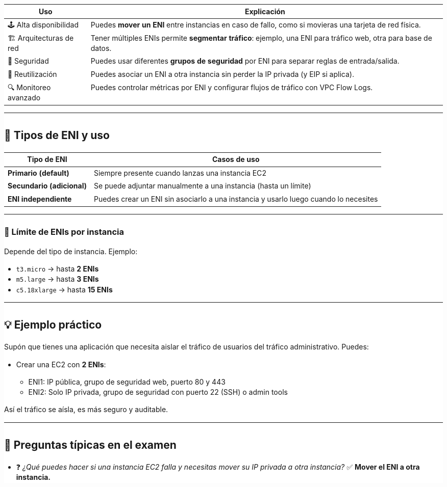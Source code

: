 | Uso                     | Explicación                                                                                                     |
| ----------------------- | --------------------------------------------------------------------------------------------------------------- |
| 🕹️ Alta disponibilidad  | Puedes **mover un ENI** entre instancias en caso de fallo, como si movieras una tarjeta de red física.          |
| 🏗️ Arquitecturas de red | Tener múltiples ENIs permite **segmentar tráfico**: ejemplo, una ENI para tráfico web, otra para base de datos. |
| 🔐 Seguridad            | Puedes usar diferentes **grupos de seguridad** por ENI para separar reglas de entrada/salida.                   |
| 🔄 Reutilización        | Puedes asociar un ENI a otra instancia sin perder la IP privada (y EIP si aplica).                              |
| 🔍 Monitoreo avanzado   | Puedes controlar métricas por ENI y configurar flujos de tráfico con VPC Flow Logs.                             |

---

## 🔧 Tipos de ENI y uso

| Tipo de ENI                | Casos de uso                                                                         |
| -------------------------- | ------------------------------------------------------------------------------------ |
| **Primario (default)**     | Siempre presente cuando lanzas una instancia EC2                                     |
| **Secundario (adicional)** | Se puede adjuntar manualmente a una instancia (hasta un límite)                      |
| **ENI independiente**      | Puedes crear un ENI sin asociarlo a una instancia y usarlo luego cuando lo necesites |

---

### 📌 Límite de ENIs por instancia

Depende del tipo de instancia. Ejemplo:

- `t3.micro` → hasta **2 ENIs**
- `m5.large` → hasta **3 ENIs**
- `c5.18xlarge` → hasta **15 ENIs**

---

## 💡 Ejemplo práctico

Supón que tienes una aplicación que necesita aislar el tráfico de usuarios del tráfico administrativo. Puedes:

- Crear una EC2 con **2 ENIs**:

  - ENI1: IP pública, grupo de seguridad web, puerto 80 y 443
  - ENI2: Solo IP privada, grupo de seguridad con puerto 22 (SSH) o admin tools

Así el tráfico se aísla, es más seguro y auditable.

---

## 🚨 Preguntas típicas en el examen

- ❓ _¿Qué puedes hacer si una instancia EC2 falla y necesitas mover su IP privada a otra instancia?_
  ✅ **Mover el ENI a otra instancia.**
